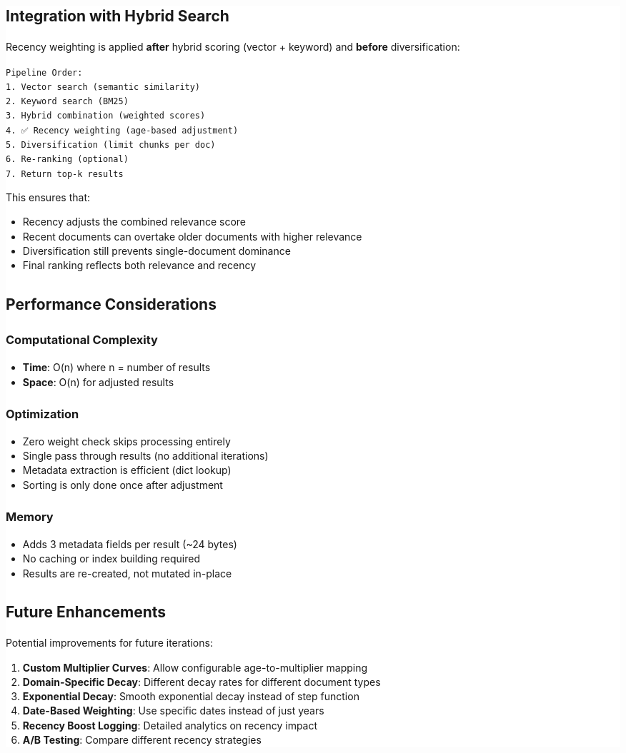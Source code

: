 ## Integration with Hybrid Search

Recency weighting is applied **after** hybrid scoring (vector + keyword) and **before** diversification:

```
Pipeline Order:
1. Vector search (semantic similarity)
2. Keyword search (BM25)
3. Hybrid combination (weighted scores)
4. ✅ Recency weighting (age-based adjustment)
5. Diversification (limit chunks per doc)
6. Re-ranking (optional)
7. Return top-k results
```

This ensures that:
- Recency adjusts the combined relevance score
- Recent documents can overtake older documents with higher relevance
- Diversification still prevents single-document dominance
- Final ranking reflects both relevance and recency

## Performance Considerations

### Computational Complexity

- **Time**: O(n) where n = number of results
- **Space**: O(n) for adjusted results

### Optimization

- Zero weight check skips processing entirely
- Single pass through results (no additional iterations)
- Metadata extraction is efficient (dict lookup)
- Sorting is only done once after adjustment

### Memory

- Adds 3 metadata fields per result (~24 bytes)
- No caching or index building required
- Results are re-created, not mutated in-place

## Future Enhancements

Potential improvements for future iterations:

1. **Custom Multiplier Curves**: Allow configurable age-to-multiplier mapping
2. **Domain-Specific Decay**: Different decay rates for different document types
3. **Exponential Decay**: Smooth exponential decay instead of step function
4. **Date-Based Weighting**: Use specific dates instead of just years
5. **Recency Boost Logging**: Detailed analytics on recency impact
6. **A/B Testing**: Compare different recency strategies
